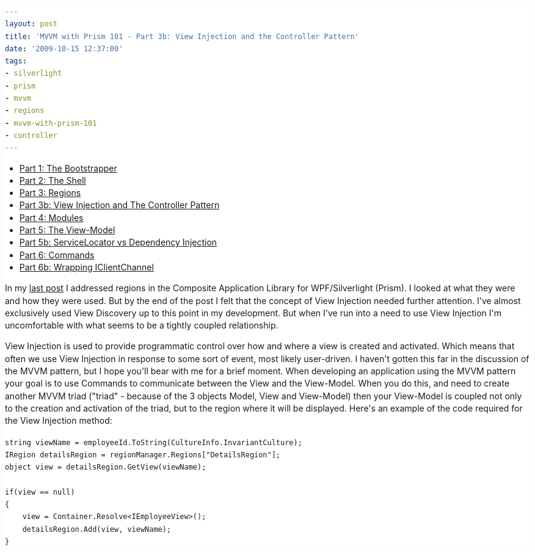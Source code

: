 ```yaml
---
layout: post
title: 'MVVM with Prism 101 - Part 3b: View Injection and the Controller Pattern'
date: '2009-10-15 12:37:00'
tags:
- silverlight
- prism
- mvvm
- regions
- mvvm-with-prism-101
- controller
---
```



* [Part 1: The Bootstrapper](/2009/10/03/mvvm-with-prism-101-ndash-part-1-the-bootstrapper/)
* [Part 2: The Shell](/2009/10/12/mvvm-with-prism-101-ndash-part-2-the-shell/)
* [Part 3: Regions](/2009/10/14/mvvm-and-prism-101-ndash-part-3-regions/)
 * [Part 3b: View Injection and The Controller Pattern](/2009/10/15/mvvm-with-prism-101-ndash-part-3b-view-injection-and/)
* [Part 4: Modules](/2009/10/23/mvvm-with-prism-101-ndash-part-4-modules/)
* [Part 5: The View-Model](2009/10/28/mvvm-with-prism-101-ndash-part-4-modules/)
 * [Part 5b: ServiceLocator vs Dependency Injection](/2009/11/02/mvvm-with-prism-101-ndash-part-5b-servicelocator-vs-depdency/)
* [Part 6: Commands](/2009/11/04/mvvm-with-prism-101-ndash-part-6-commands/)
 * [Part 6b: Wrapping IClientChannel](/2010/03/08/mvvm-with-prism-101-ndash-part-6b-wrapping-iclientchannel/)


In my [last post](/2009/10/14/mvvm-and-prism-101-ndash-part-3-regions/) I addressed regions in the Composite Application Library for WPF/Silverlight (Prism). I looked at what they were and how they were used. But by the end of the post I felt that the concept of View Injection needed further attention. I've almost exclusively used View Discovery up to this point in my development. But when I've run into a need to use View Injection I'm uncomfortable with what seems to be a tightly coupled relationship.


View Injection is used to provide programmatic control over how and where a view is created and activated. Which means that often we use View Injection in response to some sort of event, most likely user-driven. I haven't gotten this far in the discussion of the MVVM pattern, but I hope you'll bear with me for a brief moment. When developing an application using the MVVM pattern your goal is to use Commands to communicate between the View and the View-Model. When you do this, and need to create another MVVM triad ("triad" - because of the 3 objects Model, View and View-Model) then your View-Model is coupled not only to the creation and activation of the triad, but to the region where it will be displayed. Here's an example of the code required for the View Injection method:

    string viewName = employeeId.ToString(CultureInfo.InvariantCulture);
    IRegion detailsRegion = regionManager.Regions["DetailsRegion"];
    object view = detailsRegion.GetView(viewName);
     
    if(view == null)
    {
        view = Container.Resolve<IEmployeeView>();
        detailsRegion.Add(view, viewName);
    }
      
